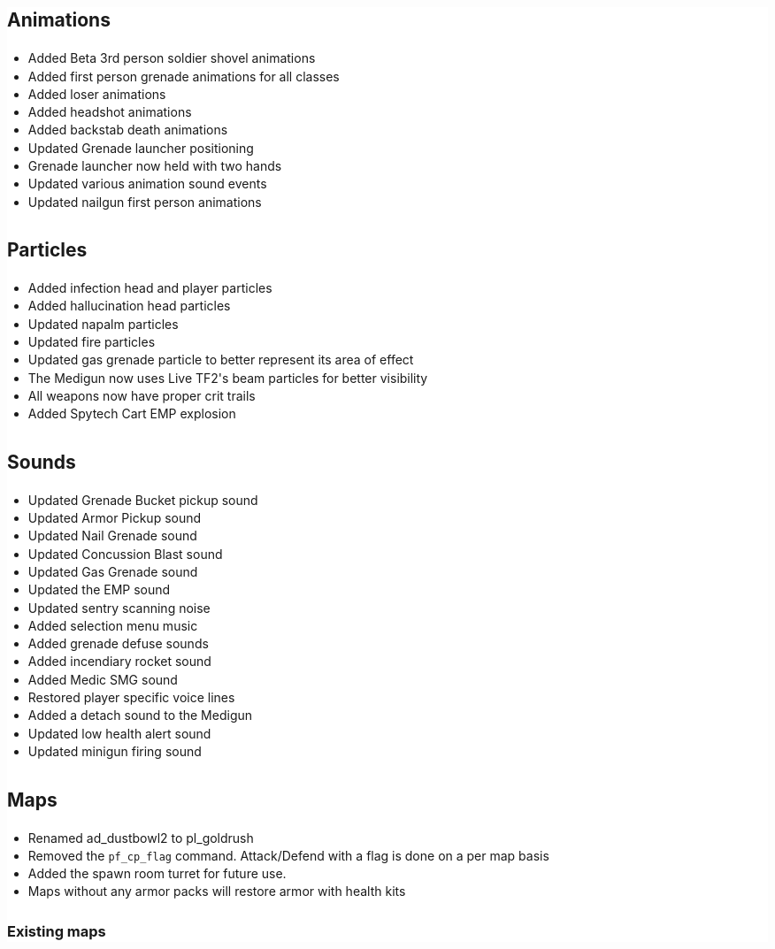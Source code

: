 ## Animations

- Added Beta 3rd person soldier shovel animations
- Added first person grenade animations for all classes
- Added loser animations
- Added headshot animations
- Added backstab death animations
- Updated Grenade launcher positioning
- Grenade launcher now held with two hands
- Updated various animation sound events
- Updated nailgun first person animations

## Particles

- Added infection head and player particles
- Added hallucination head particles
- Updated napalm particles 
- Updated fire particles
- Updated gas grenade particle to better represent its area of effect
- The Medigun now uses Live TF2's beam particles for better visibility
- All weapons now have proper crit trails
- Added Spytech Cart EMP explosion

## Sounds

- Updated Grenade Bucket pickup sound
- Updated Armor Pickup sound
- Updated Nail Grenade sound
- Updated Concussion Blast sound
- Updated Gas Grenade sound
- Updated the EMP sound
- Updated sentry scanning noise
- Added selection menu music
- Added grenade defuse sounds
- Added incendiary rocket sound
- Added Medic SMG sound
- Restored player specific voice lines
- Added a detach sound to the Medigun
- Updated low health alert sound
- Updated minigun firing sound

## Maps

- Renamed ad_dustbowl2 to pl_goldrush
- Removed the `pf_cp_flag` command. Attack/Defend with a flag is done on a per map basis
- Added the spawn room turret for future use.
- Maps without any armor packs will restore armor with health kits

### Existing maps
